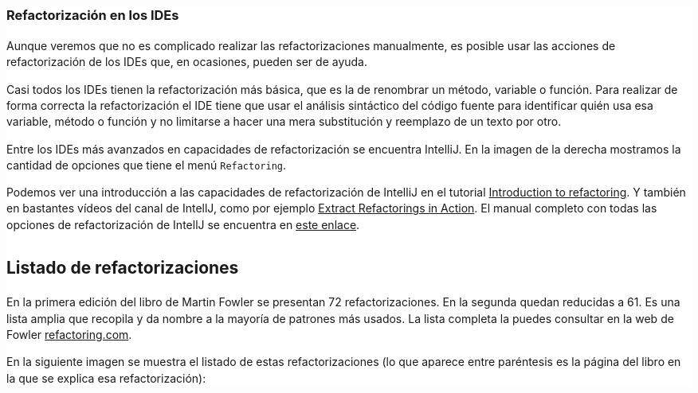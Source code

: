 ### Refactorización en los IDEs ###

Aunque veremos que no es complicado realizar las refactorizaciones
manualmente, es posible usar las acciones de refactorización de los
IDEs que, en ocasiones, pueden ser de ayuda.

Casi todos los IDEs tienen la refactorización más básica, que es la de
renombrar un método, variable o función. Para realizar de forma
correcta la refactorización el IDE tiene que usar el análisis
sintáctico del código fuente para identificar quién usa esa variable,
método o función y no limitarse a hacer una mera substitución y
reemplazo de un texto por otro.

Entre los IDEs más avanzados en capacidades de refactorización se
encuentra IntelliJ. En la imagen de la derecha mostramos la cantidad
de opciones que tiene el menú `Refactoring`.

Podemos ver una introducción a las capacidades de refactorización de
IntelliJ en el tutorial [Introduction to
refactoring﻿](https://www.jetbrains.com/help/idea/tutorial-introduction-to-refactoring.html). Y
también en bastantes vídeos del canal de IntellJ, como por ejemplo
[Extract Refactorings in
Action](https://www.youtube.com/watch?v=UYrhNG9bRng&t=6s). El manual
completo con todas las opciones de refactorización de IntellJ se
encuentra en [este
enlace](https://www.jetbrains.com/help/idea/refactoring-source-code.html).

## Listado de refactorizaciones ##

En la primera edición del libro de Martin Fowler se presentan 72
refactorizaciones. En la segunda quedan reducidas a 61. Es una lista
amplia que recopila y da nombre a la mayoría de patrones más
usados. La lista completa la puedes consultar en la web de Fowler
[refactoring.com](https://refactoring.com/catalog/).

En la siguiente imagen se muestra el listado de estas
refactorizaciones (lo que aparece entre paréntesis es la página del
libro en la que se explica esa refactorización):
